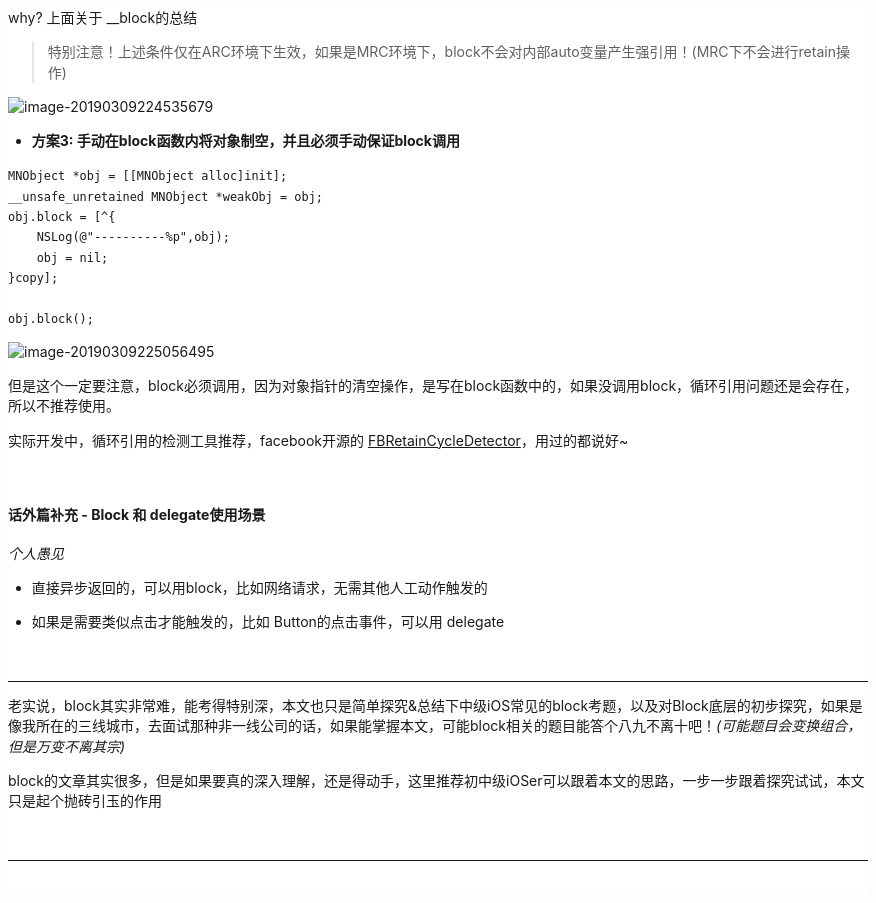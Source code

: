 

why? 上面关于 __block的总结 

> 特别注意！上述条件仅在ARC环境下生效，如果是MRC环境下，block不会对内部auto变量产生强引用！(MRC下不会进行retain操作)



![image-20190309224535679](https://user-gold-cdn.xitu.io/2019/3/9/16962f914228a686?w=1374&h=940&f=jpeg&s=262830)



- **方案3: 手动在block函数内将对象制空，并且必须手动保证block调用**

```
MNObject *obj = [[MNObject alloc]init];
__unsafe_unretained MNObject *weakObj = obj;
obj.block = [^{
    NSLog(@"----------%p",obj);
    obj = nil;
}copy];

obj.block();
```

![image-20190309225056495](https://user-gold-cdn.xitu.io/2019/3/9/16962f65bf4c0f7f?w=1550&h=584&f=jpeg&s=175229)



但是这个一定要注意，block必须调用，因为对象指针的清空操作，是写在block函数中的，如果没调用block，循环引用问题还是会存在，所以不推荐使用。



实际开发中，循环引用的检测工具推荐，facebook开源的 [FBRetainCycleDetector](https://github.com/facebook/FBRetainCycleDetector)，用过的都说好~

<br>


#### 话外篇补充 - Block 和 delegate使用场景

*个人愚见*

- 直接异步返回的，可以用block，比如网络请求，无需其他人工动作触发的

- 如果是需要类似点击才能触发的，比如 Button的点击事件，可以用 delegate

<br>

---

老实说，block其实非常难，能考得特别深，本文也只是简单探究&总结下中级iOS常见的block考题，以及对Block底层的初步探究，如果是像我所在的三线城市，去面试那种非一线公司的话，如果能掌握本文，可能block相关的题目能答个八九不离十吧！*(可能题目会变换组合，但是万变不离其宗)*



block的文章其实很多，但是如果要真的深入理解，还是得动手，这里推荐初中级iOSer可以跟着本文的思路，一步一步跟着探究试试，本文只是起个抛砖引玉的作用

<br>

---

<br>
